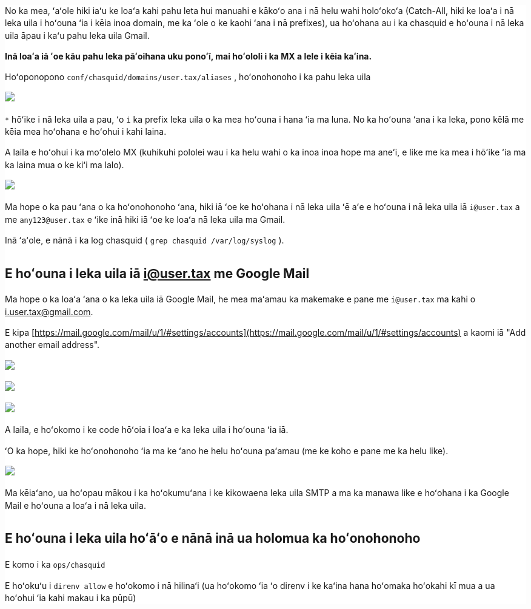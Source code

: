 No ka mea, ʻaʻole hiki iaʻu ke loaʻa kahi pahu leta hui manuahi e kākoʻo ana i nā helu wahi holoʻokoʻa (Catch-All, hiki ke loaʻa i nā leka uila i hoʻouna ʻia i kēia inoa domain, me ka ʻole o ke kaohi ʻana i nā prefixes), ua hoʻohana au i ka chasquid e hoʻouna i nā leka uila āpau i kaʻu pahu leka uila Gmail.

**Inā loaʻa iā ʻoe kāu pahu leka pāʻoihana uku ponoʻī, mai hoʻololi i ka MX a lele i kēia kaʻina.**

Hoʻoponopono `conf/chasquid/domains/user.tax/aliases` , hoʻonohonoho i ka pahu leka uila

![](https://pub-b8db533c86124200a9d799bf3ba88099.r2.dev/2023/03/OBDl2gw.webp)

`*` hōʻike i nā leka uila a pau, ʻo `i` ka prefix leka uila o ka mea hoʻouna i hana ʻia ma luna. No ka hoʻouna ʻana i ka leka, pono kēlā me kēia mea hoʻohana e hoʻohui i kahi laina.

A laila e hoʻohui i ka moʻolelo MX (kuhikuhi pololei wau i ka helu wahi o ka inoa inoa hope ma aneʻi, e like me ka mea i hōʻike ʻia ma ka laina mua o ke kiʻi ma lalo).

![](https://pub-b8db533c86124200a9d799bf3ba88099.r2.dev/2023/03/7__KrU8.webp)

Ma hope o ka pau ʻana o ka hoʻonohonoho ʻana, hiki iā ʻoe ke hoʻohana i nā leka uila ʻē aʻe e hoʻouna i nā leka uila iā `i@user.tax` a me `any123@user.tax` e ʻike inā hiki iā ʻoe ke loaʻa nā leka uila ma Gmail.

Inā ʻaʻole, e nānā i ka log chasquid ( `grep chasquid /var/log/syslog` ).

## E hoʻouna i leka uila iā i@user.tax me Google Mail

Ma hope o ka loaʻa ʻana o ka leka uila iā Google Mail, he mea maʻamau ka makemake e pane me `i@user.tax` ma kahi o i.user.tax@gmail.com.

E kipa [https://mail.google.com/mail/u/1/#settings/accounts](https://mail.google.com/mail/u/1/#settings/accounts) a kaomi iā "Add another email address".

![](https://pub-b8db533c86124200a9d799bf3ba88099.r2.dev/2023/03/PAvyE3C.webp)

![](https://pub-b8db533c86124200a9d799bf3ba88099.r2.dev/2023/03/_OgLsPT.webp)

![](https://pub-b8db533c86124200a9d799bf3ba88099.r2.dev/2023/03/XIUf6Dc.webp)

A laila, e hoʻokomo i ke code hōʻoia i loaʻa e ka leka uila i hoʻouna ʻia iā.

ʻO ka hope, hiki ke hoʻonohonoho ʻia ma ke ʻano he helu hoʻouna paʻamau (me ke koho e pane me ka helu like).

![](https://pub-b8db533c86124200a9d799bf3ba88099.r2.dev/2023/03/a95dO60.webp)

Ma kēiaʻano, ua hoʻopau mākou i ka hoʻokumuʻana i ke kikowaena leka uila SMTP a ma ka manawa like e hoʻohana i ka Google Mail e hoʻouna a loaʻa i nā leka uila.

## E hoʻouna i leka uila hoʻāʻo e nānā inā ua holomua ka hoʻonohonoho

E komo i ka `ops/chasquid`

E hoʻokuʻu i `direnv allow` e hoʻokomo i nā hilinaʻi (ua hoʻokomo ʻia ʻo direnv i ke kaʻina hana hoʻomaka hoʻokahi kī mua a ua hoʻohui ʻia kahi makau i ka pūpū)
